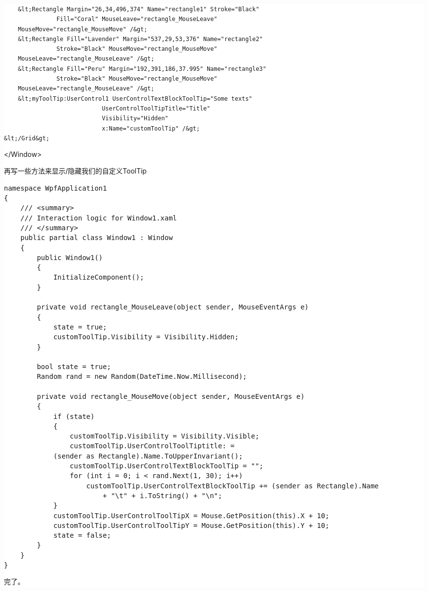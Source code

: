         &lt;Rectangle Margin="26,34,496,374" Name="rectangle1" Stroke="Black" 
                   Fill="Coral" MouseLeave="rectangle_MouseLeave" 
		MouseMove="rectangle_MouseMove" /&gt;
        &lt;Rectangle Fill="Lavender" Margin="537,29,53,376" Name="rectangle2" 
                   Stroke="Black" MouseMove="rectangle_MouseMove" 
		MouseLeave="rectangle_MouseLeave" /&gt;
        &lt;Rectangle Fill="Peru" Margin="192,391,186,37.995" Name="rectangle3" 
                   Stroke="Black" MouseMove="rectangle_MouseMove" 
		MouseLeave="rectangle_MouseLeave" /&gt;
        &lt;myToolTip:UserControl1 UserControlTextBlockToolTip="Some texts" 
                                UserControlToolTipTitle="Title" 
                                Visibility="Hidden" 
                                x:Name="customToolTip" /&gt;
    &lt;/Grid&gt;
&lt;/Window&gt;</pre>
&nbsp;

再写一些方法来显示/隐藏我们的自定义ToolTip
<pre class="lang:default decode:true">namespace WpfApplication1
{
    /// &lt;summary&gt;
    /// Interaction logic for Window1.xaml
    /// &lt;/summary&gt;
    public partial class Window1 : Window
    {
        public Window1()
        {
            InitializeComponent();
        }

        private void rectangle_MouseLeave(object sender, MouseEventArgs e)
        {
            state = true;
            customToolTip.Visibility = Visibility.Hidden;
        }

        bool state = true;
        Random rand = new Random(DateTime.Now.Millisecond);

        private void rectangle_MouseMove(object sender, MouseEventArgs e)
        {
            if (state)
            {
                customToolTip.Visibility = Visibility.Visible;
                customToolTip.UserControlToolTiptitle: = 
			(sender as Rectangle).Name.ToUpperInvariant();
                customToolTip.UserControlTextBlockToolTip = "";
                for (int i = 0; i &lt; rand.Next(1, 30); i++)
                    customToolTip.UserControlTextBlockToolTip += (sender as Rectangle).Name 
                    	+ "\t" + i.ToString() + "\n";
            }
            customToolTip.UserControlToolTipX = Mouse.GetPosition(this).X + 10;
            customToolTip.UserControlToolTipY = Mouse.GetPosition(this).Y + 10;
            state = false;
        }
    }
}</pre>
完了。

